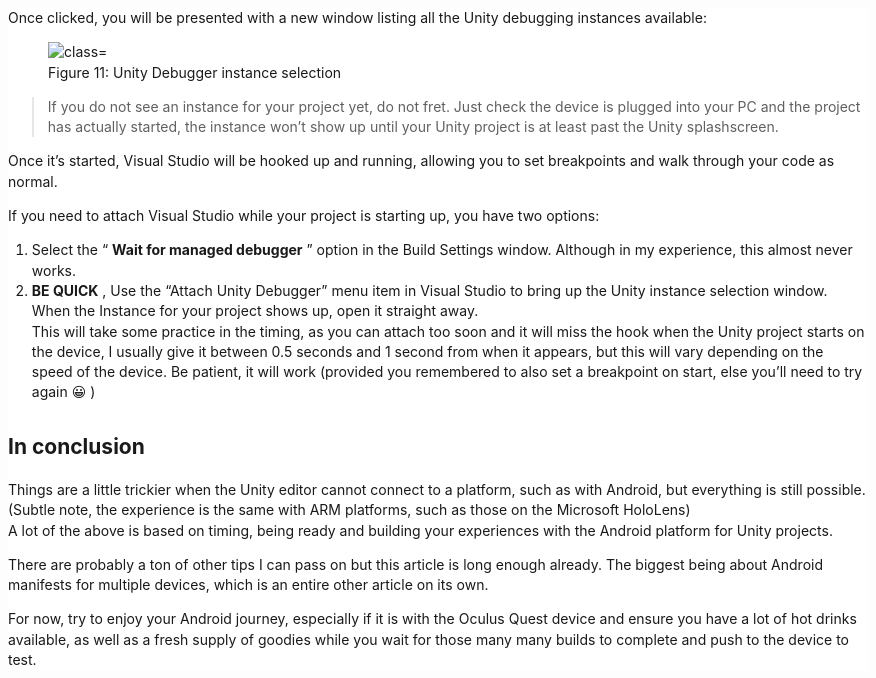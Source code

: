 Once clicked, you will be presented with a new window listing all the Unity debugging instances available:

<figure class="wp-block-image"><img loading="lazy" width="436" height="243" src="/assets/img/wordpress/2019/10/image-11.png" alt=" class=" wp-image-77449 srcset="/assets/img/wordpress/2019/10/image-11.png 436w, /assets/img/wordpress/2019/10/image-11-300x167.png 300w" sizes="(max-width: 436px) 100vw, 436px"><figcaption> Figure 11: Unity Debugger instance selection</figcaption></figure>

> If you do not see an instance for your project yet, do not fret. Just check the device is plugged into your PC and the project has actually started, the instance won’t show up until your Unity project is at least past the Unity splashscreen.

Once it’s started, Visual Studio will be hooked up and running, allowing you to set breakpoints and walk through your code as normal.

If you need to attach Visual Studio while your project is starting up, you have two options:

1. Select the “ **Wait for managed debugger** ” option in the Build Settings window. Although in my experience, this almost never works.  
2. **BE QUICK** , Use the “Attach Unity Debugger” menu item in Visual Studio to bring up the Unity instance selection window. When the Instance for your project shows up, open it straight away.  
This will take some practice in the timing, as you can attach too soon and it will miss the hook when the Unity project starts on the device, I usually give it between 0.5 seconds and 1 second from when it appears, but this will vary depending on the speed of the device. Be patient, it will work (provided you remembered to also set a breakpoint on start, else you’ll need to try again 😀 )

## In conclusion

Things are a little trickier when the Unity editor cannot connect to a platform, such as with Android, but everything is still possible.   
(Subtle note, the experience is the same with ARM platforms, such as those on the Microsoft HoloLens)  
A lot of the above is based on timing, being ready and building your experiences with the Android platform for Unity projects.

There are probably a ton of other tips I can pass on but this article is long enough already. The biggest being about Android manifests for multiple devices, which is an entire other article on its own.

For now, try to enjoy your Android journey, especially if it is with the Oculus Quest device and ensure you have a lot of hot drinks available, as well as a fresh supply of goodies while you wait for those many many builds to complete and push to the device to test.

